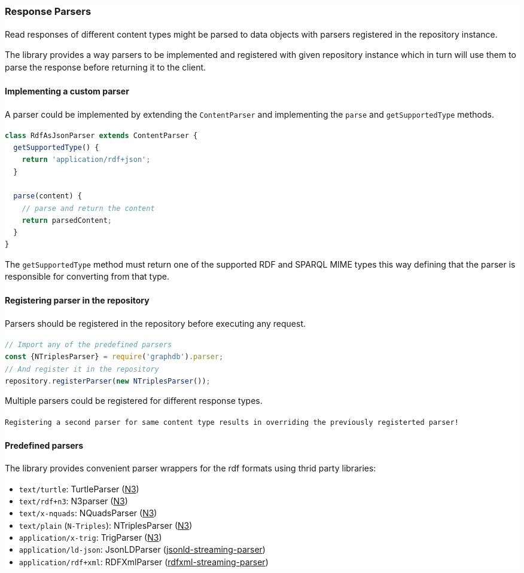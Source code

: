 ### Response Parsers

Read responses of different content types might be parsed to data objects with
parsers registered in the repository instance.

The library provides a way parsers to be implemented and registered with given
repository instance which in turn will use them to parse the response before
returning it to the client.

#### Implementing a custom parser

A parser could be implemented by extending the `ContentParser` and implementing
the `parse` and `getSupportedType` methods.

```javascript
class RdfAsJsonParser extends ContentParser {
  getSupportedType() {
    return 'application/rdf+json';
  }

  parse(content) {
    // parse and return the content
    return parsedContent;
  }
}
```

The `getSupportedType` method must return one of the supported RDF and SPARQL
MIME types this way defining that the parser is responsible for converting from
that type. 

#### Registering parser in the repository

Parsers should be registered in the repository before executing any request.

```javascript
// Import any of the predefined parsers
const {NTriplesParser} = require('graphdb').parser;
// And register it in the repository
repository.registerParser(new NTriplesParser());
```

Multiple parsers could be registered for different response types. 

`Registering a second parser for same content type results in overriding the previously registerted parser!`

#### Predefined parsers

The library provides convenient parser wrappers for the rdf formats using thrid party libraries:

* `text/turtle`: TurtleParser ([N3](https://github.com/rdfjs/N3.js))
* `text/rdf+n3`: N3parser ([N3](https://github.com/rdfjs/N3.js))
* `text/x-nquads`: NQuadsParser ([N3](https://github.com/rdfjs/N3.js))
* `text/plain` (`N-Triples`): NTriplesParser ([N3](https://github.com/rdfjs/N3.js))
* `application/x-trig`: TrigParser ([N3](https://github.com/rdfjs/N3.js))
* `application/ld-json`: JsonLDParser ([jsonld-streaming-parser](https://github.com/rubensworks/jsonld-streaming-parser.js))
* `application/rdf+xml`: RDFXmlParser ([rdfxml-streaming-parser](https://github.com/rdfjs/rdfxml-streaming-parser.js))
